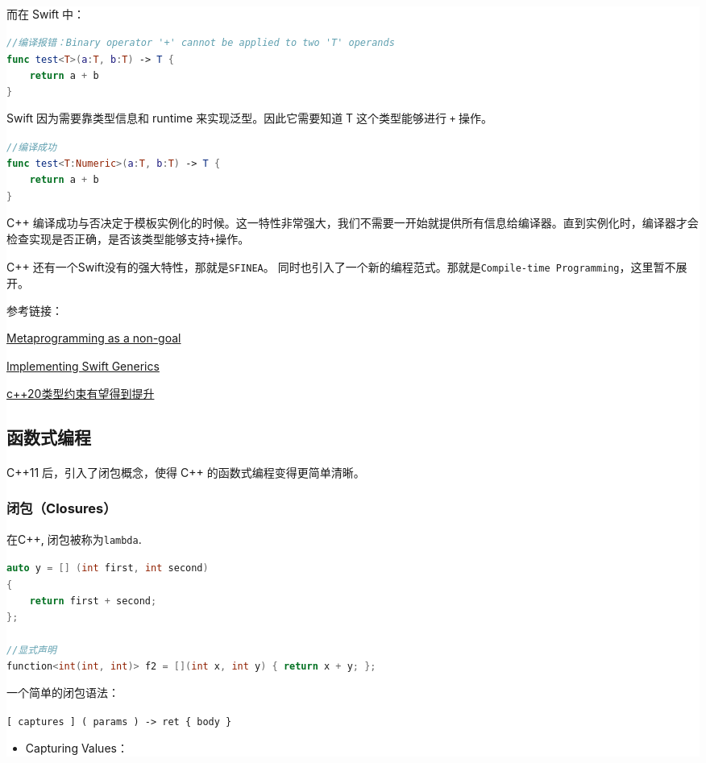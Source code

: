 而在 Swift 中：

```swift
//编译报错：Binary operator '+' cannot be applied to two 'T' operands
func test<T>(a:T, b:T) -> T {
    return a + b
}
```

Swift 因为需要靠类型信息和 runtime 来实现泛型。因此它需要知道 T 这个类型能够进行 `+` 操作。

```swift
//编译成功
func test<T:Numeric>(a:T, b:T) -> T {
    return a + b
}
```

C++ 编译成功与否决定于模板实例化的时候。这一特性非常强大，我们不需要一开始就提供所有信息给编译器。直到实例化时，编译器才会检查实现是否正确，是否该类型能够支持`+`操作。

C++ 还有一个Swift没有的强大特性，那就是`SFINEA`。 同时也引入了一个新的编程范式。那就是`Compile-time Programming`，这里暂不展开。


参考链接：

[Metaprogramming as a non-goal](https://forums.swift.org/t/design-question-metaprogramming-as-a-non-goal/1175)

[Implementing Swift Generics](https://www.youtube.com/watch?v=ctS8FzqcRug)

[c++20类型约束有望得到提升](http://en.cppreference.com/w/cpp/language/constraints)

[](https://stackoverflow.com/questions/16976819/sfinae-static-assert-vs-stdenable-if)




<h2 id="6">函数式编程</h2>

C++11 后，引入了闭包概念，使得 C++ 的函数式编程变得更简单清晰。

### 闭包（Closures）

在C++, 闭包被称为`lambda`.

```c++
auto y = [] (int first, int second)  
{  
    return first + second;  
};  

//显式声明
function<int(int, int)> f2 = [](int x, int y) { return x + y; };  
```

一个简单的闭包语法：

```
[ captures ] ( params ) -> ret { body }	
```

- Capturing Values：
